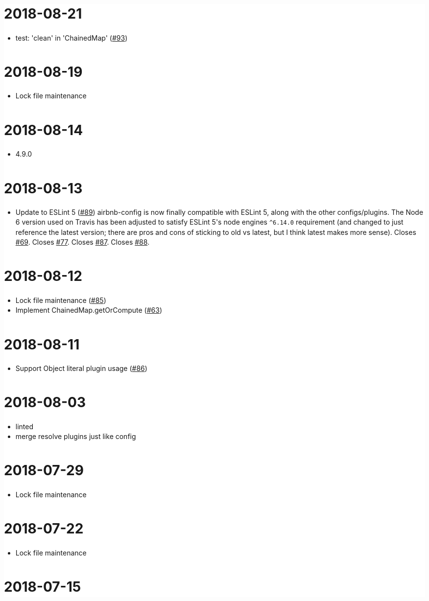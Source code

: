 2018-08-21
==========

  * test: 'clean' in 'ChainedMap' ([#93](https://github.com/neutrinojs/webpack-chain/issues/93))

2018-08-19
==========

  * Lock file maintenance

2018-08-14
==========

  * 4.9.0

2018-08-13
==========

  * Update to ESLint 5 ([#89](https://github.com/neutrinojs/webpack-chain/issues/89))
    airbnb-config is now finally compatible with ESLint 5, along with the
    other configs/plugins. The Node 6 version used on Travis has been
    adjusted to satisfy ESLint 5's node engines `^6.14.0` requirement
    (and changed to just reference the latest version; there are pros
    and cons of sticking to old vs latest, but I think latest makes more
    sense).
    Closes [#69](https://github.com/neutrinojs/webpack-chain/issues/69).
    Closes [#77](https://github.com/neutrinojs/webpack-chain/issues/77).
    Closes [#87](https://github.com/neutrinojs/webpack-chain/issues/87).
    Closes [#88](https://github.com/neutrinojs/webpack-chain/issues/88).

2018-08-12
==========

  * Lock file maintenance ([#85](https://github.com/neutrinojs/webpack-chain/issues/85))
  * Implement ChainedMap.getOrCompute ([#63](https://github.com/neutrinojs/webpack-chain/issues/63))

2018-08-11
==========

  * Support Object literal plugin usage ([#86](https://github.com/neutrinojs/webpack-chain/issues/86))

2018-08-03
==========

  * linted
  * merge resolve plugins just like config

2018-07-29
==========

  * Lock file maintenance

2018-07-22
==========

  * Lock file maintenance

2018-07-15
==========
